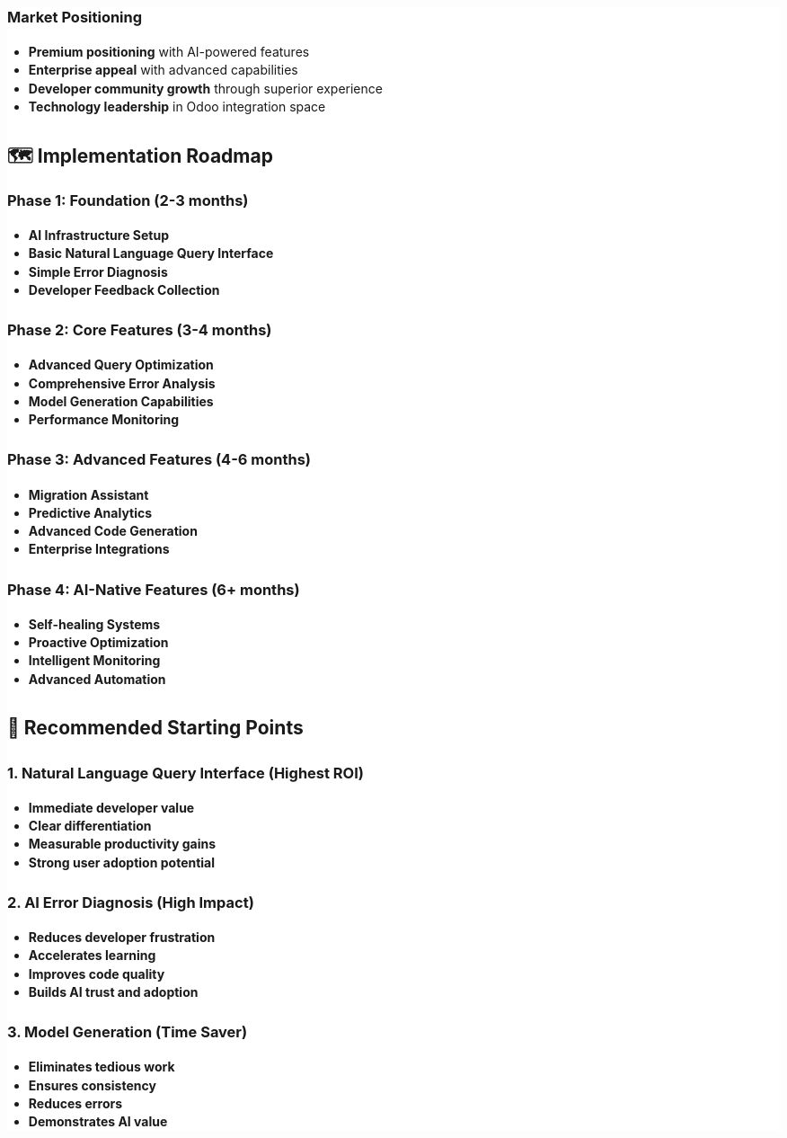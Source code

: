 ### Market Positioning
- **Premium positioning** with AI-powered features
- **Enterprise appeal** with advanced capabilities
- **Developer community growth** through superior experience
- **Technology leadership** in Odoo integration space

## 🗺️ Implementation Roadmap

### Phase 1: Foundation (2-3 months)
- **AI Infrastructure Setup**
- **Basic Natural Language Query Interface**
- **Simple Error Diagnosis**
- **Developer Feedback Collection**

### Phase 2: Core Features (3-4 months)
- **Advanced Query Optimization**
- **Comprehensive Error Analysis**
- **Model Generation Capabilities**
- **Performance Monitoring**

### Phase 3: Advanced Features (4-6 months)
- **Migration Assistant**
- **Predictive Analytics**
- **Advanced Code Generation**
- **Enterprise Integrations**

### Phase 4: AI-Native Features (6+ months)
- **Self-healing Systems**
- **Proactive Optimization**
- **Intelligent Monitoring**
- **Advanced Automation**

## 🎯 Recommended Starting Points

### 1. Natural Language Query Interface (Highest ROI)
- **Immediate developer value**
- **Clear differentiation**
- **Measurable productivity gains**
- **Strong user adoption potential**

### 2. AI Error Diagnosis (High Impact)
- **Reduces developer frustration**
- **Accelerates learning**
- **Improves code quality**
- **Builds AI trust and adoption**

### 3. Model Generation (Time Saver)
- **Eliminates tedious work**
- **Ensures consistency**
- **Reduces errors**
- **Demonstrates AI value**
